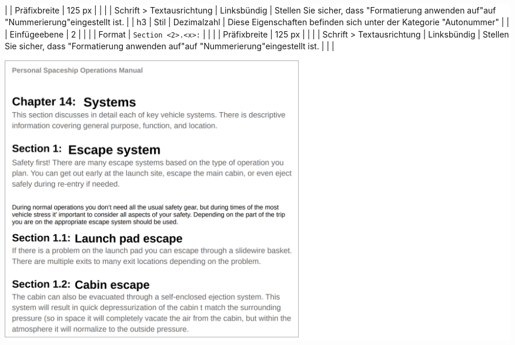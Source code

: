    |  | Präfixbreite | 125 px |  |
   |  | Schrift > Textausrichtung | Linksbündig | Stellen Sie sicher, dass &quot;Formatierung anwenden auf&quot;auf &quot;Nummerierung&quot;eingestellt ist. |
   | h3 | Stil | Dezimalzahl | Diese Eigenschaften befinden sich unter der Kategorie &quot;Autonummer&quot; |
   |  | Einfügeebene | 2 |  |
   |  | Format | `Section <2>.<x>:` |  |
   |  | Präfixbreite | 125 px |  |
   |  | Schrift > Textausrichtung | Linksbündig | Stellen Sie sicher, dass &quot;Formatierung anwenden auf&quot;auf &quot;Nummerierung&quot;eingestellt ist. |
   |  |

   <img src="./assets/auto-number-output.png" width="500">
